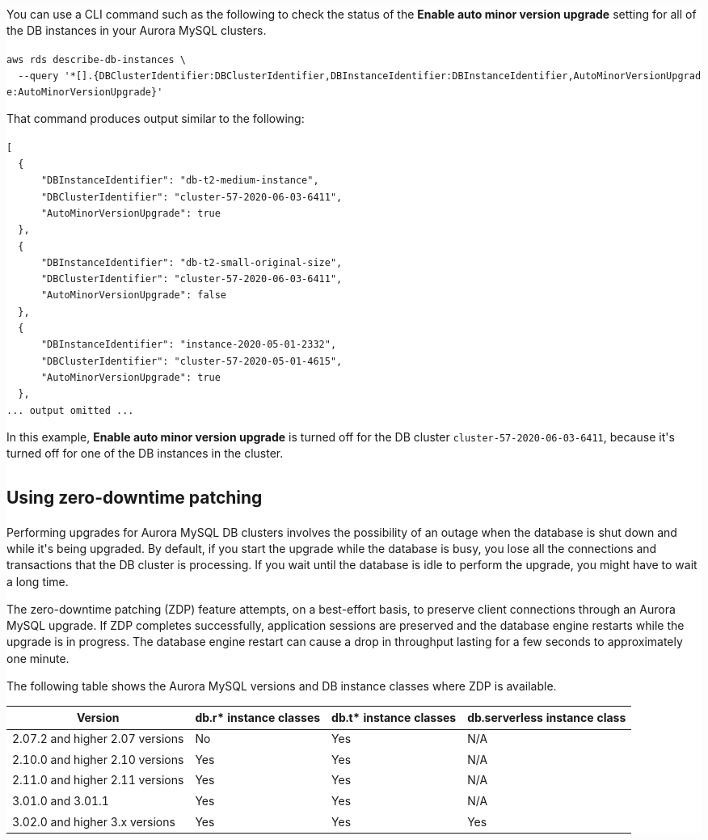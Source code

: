  You can use a CLI command such as the following to check the status of the **Enable auto minor version upgrade** setting for all of the DB instances in your Aurora MySQL clusters\. 

```
aws rds describe-db-instances \
  --query '*[].{DBClusterIdentifier:DBClusterIdentifier,DBInstanceIdentifier:DBInstanceIdentifier,AutoMinorVersionUpgrade:AutoMinorVersionUpgrade}'
```

That command produces output similar to the following:

```
[
  {
      "DBInstanceIdentifier": "db-t2-medium-instance",
      "DBClusterIdentifier": "cluster-57-2020-06-03-6411",
      "AutoMinorVersionUpgrade": true
  },
  {
      "DBInstanceIdentifier": "db-t2-small-original-size",
      "DBClusterIdentifier": "cluster-57-2020-06-03-6411",
      "AutoMinorVersionUpgrade": false
  },
  {
      "DBInstanceIdentifier": "instance-2020-05-01-2332",
      "DBClusterIdentifier": "cluster-57-2020-05-01-4615",
      "AutoMinorVersionUpgrade": true
  },
... output omitted ...
```

In this example, **Enable auto minor version upgrade** is turned off for the DB cluster `cluster-57-2020-06-03-6411`, because it's turned off for one of the DB instances in the cluster\.

## Using zero\-downtime patching<a name="AuroraMySQL.Updates.ZDP"></a><a name="zdp"></a>

 Performing upgrades for Aurora MySQL DB clusters involves the possibility of an outage when the database is shut down and while it's being upgraded\. By default, if you start the upgrade while the database is busy, you lose all the connections and transactions that the DB cluster is processing\. If you wait until the database is idle to perform the upgrade, you might have to wait a long time\. 

 The zero\-downtime patching \(ZDP\) feature attempts, on a best\-effort basis, to preserve client connections through an Aurora MySQL upgrade\. If ZDP completes successfully, application sessions are preserved and the database engine restarts while the upgrade is in progress\. The database engine restart can cause a drop in throughput lasting for a few seconds to approximately one minute\. 

The following table shows the Aurora MySQL versions and DB instance classes where ZDP is available\.


| Version | db\.r\* instance classes | db\.t\* instance classes | db\.serverless instance class | 
| --- | --- | --- | --- | 
| 2\.07\.2 and higher 2\.07 versions | No | Yes | N/A | 
| 2\.10\.0 and higher 2\.10 versions | Yes | Yes | N/A | 
| 2\.11\.0 and higher 2\.11 versions | Yes | Yes | N/A | 
| 3\.01\.0 and 3\.01\.1 | Yes | Yes | N/A | 
| 3\.02\.0 and higher 3\.x versions | Yes | Yes | Yes | 
